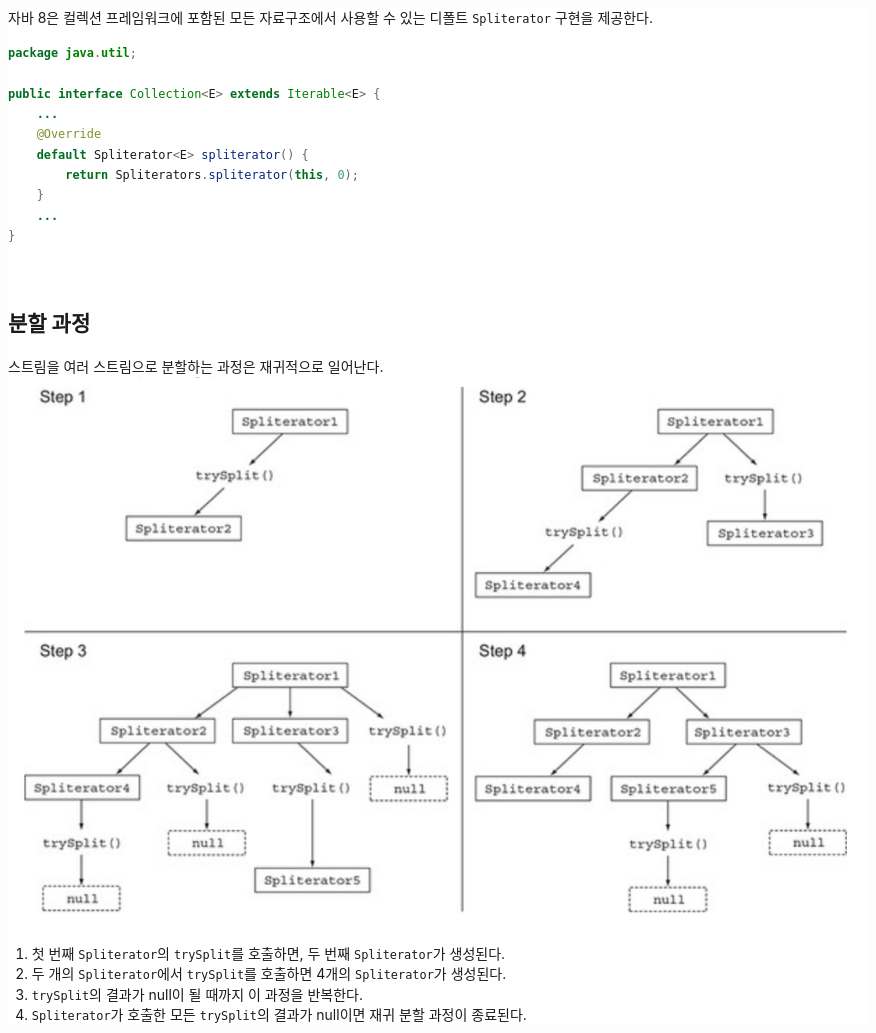 자바 8은 컬렉션 프레임워크에 포함된 모든 자료구조에서 사용할 수 있는 디폴트 `Spliterator` 구현을 제공한다. 
```java
package java.util;

public interface Collection<E> extends Iterable<E> {
    ...
    @Override
    default Spliterator<E> spliterator() {
        return Spliterators.spliterator(this, 0);
    }
    ...
}
```

<br/>

## **분할 과정**
스트림을 여러 스트림으로 분할하는 과정은 재귀적으로 일어난다.   
![재귀 분할 과정](./img/modern_java_in_action__CH7__05.png)
1. 첫 번째 `Spliterator`의 `trySplit`를 호출하면, 두 번째 `Spliterator`가 생성된다.
2. 두 개의 `Spliterator`에서 `trySplit`를 호출하면 4개의 `Spliterator`가 생성된다.
3. `trySplit`의 결과가 null이 될 때까지 이 과정을 반복한다.
4. `Spliterator`가 호출한 모든 `trySplit`의 결과가 null이면 재귀 분할 과정이 종료된다.
  